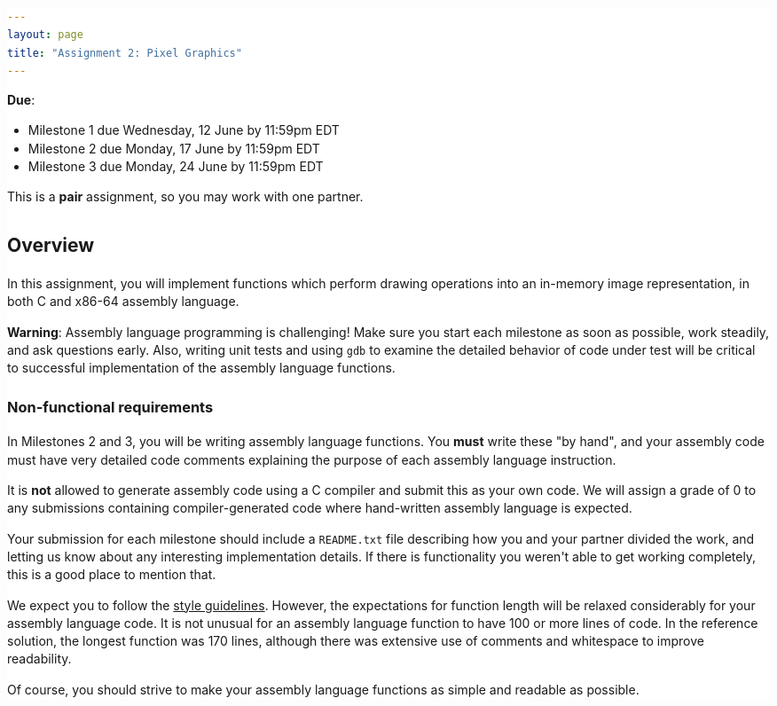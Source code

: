 ```yaml
---
layout: page
title: "Assignment 2: Pixel Graphics"
---
```


**Due**:

* Milestone 1 due Wednesday, 12 June by 11:59pm EDT
* Milestone 2 due Monday, 17 June by 11:59pm EDT
* Milestone 3 due Monday, 24 June by 11:59pm EDT

This is a **pair** assignment, so you may work with one partner.

## Overview

In this assignment, you will implement functions which perform drawing
operations into an in-memory image representation, in both C and x86-64 assembly
language.

**Warning**: Assembly language programming is challenging! Make sure
you start each milestone as soon as possible, work steadily, and
ask questions early.  Also, writing unit tests and using `gdb` to
examine the detailed behavior of code under test will be critical
to successful implementation of the assembly language functions.

### Non-functional requirements

In Milestones 2 and 3, you will be writing assembly language functions.
You **must** write these "by hand", and your assembly code must have
very detailed code comments explaining the purpose of each assembly language
instruction.

It is **not** allowed to generate assembly
code using a C compiler and submit this as your own code. We will assign
a grade of 0 to any submissions containing compiler-generated code
where hand-written assembly language is expected.

Your submission for each milestone should include a `README.txt` file
describing how you and your partner divided the work, and letting
us know about any interesting implementation details. If there is
functionality you weren't able to get working completely, this is
a good place to mention that.

We expect you to follow the [style guidelines](/resources/style).
However, the expectations for function length will be relaxed considerably
for your assembly language code. It is not unusual for an assembly language
function to have 100 or more lines of code. In the reference solution,
the longest function was 170 lines, although there was extensive use of
comments and whitespace to improve readability.

Of course, you should strive to make your assembly language functions
as simple and readable as possible.

